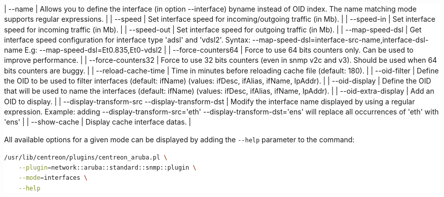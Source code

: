 | --name                                          | Allows you to define the interface (in option --interface) byname instead of OID index. The name matching mode supports regular expressions.                                                                                                                                               |
| --speed                                         | Set interface speed for incoming/outgoing traffic (in Mb).                                                                                                                                                                                                                                 |
| --speed-in                                      | Set interface speed for incoming traffic (in Mb).                                                                                                                                                                                                                                          |
| --speed-out                                     | Set interface speed for outgoing traffic (in Mb).                                                                                                                                                                                                                                          |
| --map-speed-dsl                                 | Get interface speed configuration for interface type 'adsl' and 'vdsl2'.  Syntax: --map-speed-dsl=interface-src-name,interface-dsl-name  E.g: --map-speed-dsl=Et0.835,Et0-vdsl2                                                                                                            |
| --force-counters64                              | Force to use 64 bits counters only. Can be used to improve performance.                                                                                                                                                                                                                    |
| --force-counters32                              | Force to use 32 bits counters (even in snmp v2c and v3). Should be used when 64 bits counters are buggy.                                                                                                                                                                                   |
| --reload-cache-time                             | Time in minutes before reloading cache file (default: 180).                                                                                                                                                                                                                                |
| --oid-filter                                    | Define the OID to be used to filter interfaces (default: ifName) (values: ifDesc, ifAlias, ifName, IpAddr).                                                                                                                                                                                |
| --oid-display                                   | Define the OID that will be used to name the interfaces (default: ifName) (values: ifDesc, ifAlias, ifName, IpAddr).                                                                                                                                                                       |
| --oid-extra-display                             | Add an OID to display.                                                                                                                                                                                                                                                                     |
| --display-transform-src --display-transform-dst | Modify the interface name displayed by using a regular expression.  Example: adding --display-transform-src='eth' --display-transform-dst='ens' will replace all occurrences of 'eth' with 'ens'                                                                                           |
| --show-cache                                    | Display cache interface datas.                                                                                                                                                                                                                                                             |

</TabItem>
</Tabs>

All available options for a given mode can be displayed by adding the
`--help` parameter to the command:

```bash
/usr/lib/centreon/plugins/centreon_aruba.pl \
	--plugin=network::aruba::standard::snmp::plugin \
	--mode=interfaces \
	--help
```
